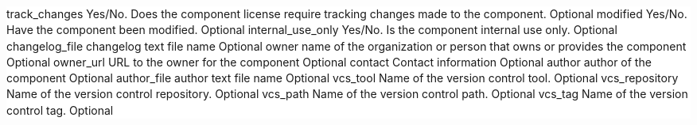   <tr>
    <td>track_changes</td>
    <td>Yes/No.  Does the component license require tracking changes made to the component.</td>
    <td>Optional</td>
  </tr>
  <tr>
    <td>modified</td>
    <td>Yes/No.  Have the component been modified.</td>
    <td>Optional</td>
  </tr>
  <tr>
    <td>internal_use_only</td>
    <td>Yes/No.  Is the component internal use only.</td>
    <td>Optional</td>
  </tr>
  <tr>
    <td>changelog_file</td>
    <td>changelog text file name</td>
    <td>Optional</td>
  </tr>
  <tr>
    <td>owner</td>
    <td>name of the organization or person that owns or provides the component</td>
    <td>Optional</td>
  </tr>
  <tr>
    <td>owner_url</td>
    <td>URL to the owner for the component</td>
    <td>Optional</td>
  </tr>
  <tr>
    <td>contact</td>
    <td>Contact information</td>
    <td>Optional</td>
  </tr>
  <tr>
    <td>author</td>
    <td>author of the component</td>
    <td>Optional</td>
  </tr>
  <tr>
    <td>author_file</td>
    <td>author text file name</td>
    <td>Optional</td>
  </tr>
  <tr>
    <td>vcs_tool</td>
    <td>Name of the version control tool.</td>
    <td>Optional</td>
  </tr>
  <tr>
    <td>vcs_repository</td>
    <td>Name of the version control repository.</td>
    <td>Optional</td>
  </tr>
  <tr>
    <td>vcs_path</td>
    <td>Name of the version control path.</td>
    <td>Optional</td>
  </tr>
  <tr>
    <td>vcs_tag</td>
    <td>Name of the version control tag.</td>
    <td>Optional</td>